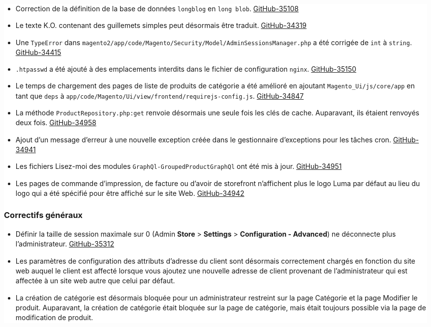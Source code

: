 

* Correction de la définition de la base de données `longblog` en `long blob`. [GitHub-35108](https://github.com/magento/magento2/issues/35108)



* Le texte K.O. contenant des guillemets simples peut désormais être traduit. [GitHub-34319](https://github.com/magento/magento2/issues/34319)



* Une `TypeError` dans `magento2/app/code/Magento/Security/Model/AdminSessionsManager.php` a été corrigée de `int` à `string`.  [GitHub-34415](https://github.com/magento/magento2/issues/34415)



* `.htpasswd` a été ajouté à des emplacements interdits dans le fichier de configuration `nginx`. [GitHub-35150](https://github.com/magento/magento2/issues/35150)



* Le temps de chargement des pages de liste de produits de catégorie a été amélioré en ajoutant `Magento_Ui/js/core/app` en tant que `deps` à `app/code/Magento/Ui/view/frontend/requirejs-config.js`. [GitHub-34847](https://github.com/magento/magento2/issues/34847)



* La méthode `ProductRepository.php:get` renvoie désormais une seule fois les clés de cache. Auparavant, ils étaient renvoyés deux fois. [GitHub-34958](https://github.com/magento/magento2/issues/34958)



* Ajout d’un message d’erreur à une nouvelle exception créée dans le gestionnaire d’exceptions pour les tâches cron. [GitHub-34941](https://github.com/magento/magento2/issues/34941)



* Les fichiers Lisez-moi des modules `GraphQl-GroupedProductGraphQl` ont été mis à jour. [GitHub-34951](https://github.com/magento/magento2/issues/34951)



* Les pages de commande d’impression, de facture ou d’avoir de storefront n’affichent plus le logo Luma par défaut au lieu du logo qui a été spécifié pour être affiché sur le site Web. [GitHub-34942](https://github.com/magento/magento2/issues/34942)

### Correctifs généraux



* Définir la taille de session maximale sur 0 (Admin **Store** > **Settings** > **Configuration - Advanced**) ne déconnecte plus l’administrateur. [GitHub-35312](https://github.com/magento/magento2/issues/35312)



* Les paramètres de configuration des attributs d’adresse du client sont désormais correctement chargés en fonction du site web auquel le client est affecté lorsque vous ajoutez une nouvelle adresse de client provenant de l’administrateur qui est affectée à un site web autre que celui par défaut.



* La création de catégorie est désormais bloquée pour un administrateur restreint sur la page Catégorie et la page Modifier le produit. Auparavant, la création de catégorie était bloquée sur la page de catégorie, mais était toujours possible via la page de modification de produit.
